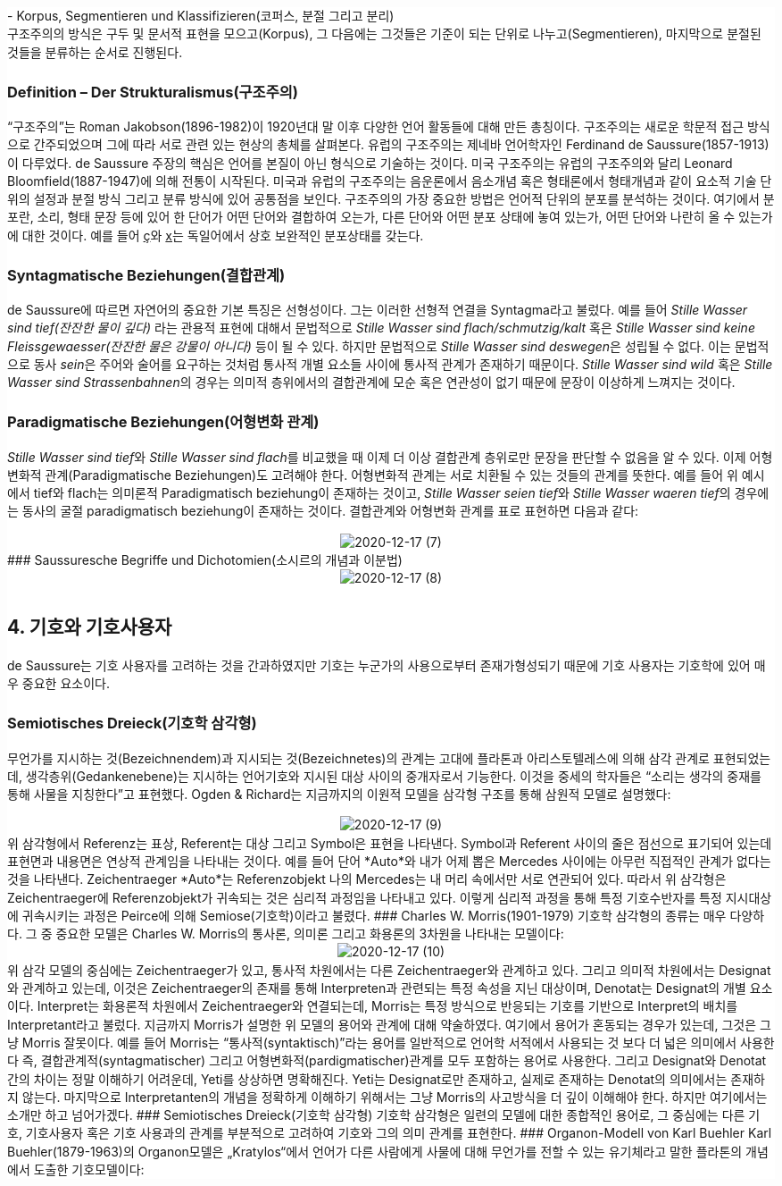 
\- Korpus, Segmentieren und Klassifizieren(코퍼스, 분절 그리고 분리)  
구조주의의 방식은 구두 및 문서적 표현을 모으고(Korpus), 그 다음에는 그것들은 기준이 되는 단위로 나누고(Segmentieren), 마지막으로 분절된 것들을 분류하는 순서로 진행된다.  

### Definition – Der Strukturalismus(구조주의)
“구조주의”는 Roman Jakobson(1896-1982)이 1920년대 말 이후 다양한 언어 활동들에 대해 만든 총칭이다. 구조주의는 새로운 학문적 접근 방식으로 간주되었으며 그에 따라 서로 관련 있는 현상의 총체를 살펴본다. 유럽의 구조주의는 제네바 언어학자인 Ferdinand de Saussure(1857-1913)이 다루었다. de Saussure 주장의 핵심은 언어를 본질이 아닌 형식으로 기술하는 것이다. 미국 구조주의는 유럽의 구조주의와 달리 Leonard Bloomfield(1887-1947)에 의해 전통이 시작된다. 미국과 유럽의 구조주의는 음운론에서 음소개념 혹은 형태론에서 형태개념과 같이 요소적 기술 단위의 설정과 분절 방식 그리고 분류 방식에 있어 공통점을 보인다. 구조주의의 가장 중요한 방법은 언어적 단위의 분포를 분석하는 것이다. 여기에서 분포란, 소리, 형태 문장 등에 있어 한 단어가 어떤 단어와 결합하여 오는가, 다른 단어와 어떤 분포 상태에 놓여 있는가, 어떤 단어와 나란히 올 수 있는가에 대한 것이다. 예를 들어 [ç](Ich-Laut)와 [x](Ach-Laut)는 독일어에서 상호 보완적인 분포상태를 갖는다. 
### Syntagmatische Beziehungen(결합관계)
de Saussure에 따르면 자연어의 중요한 기본 특징은 선형성이다. 그는 이러한 선형적 연결을 Syntagma라고 불렀다. 예를 들어 *Stille Wasser sind tief(잔잔한 물이 깊다)* 라는 관용적 표현에 대해서 문법적으로 *Stille Wasser sind flach/schmutzig/kalt* 혹은 *Stille Wasser sind keine Fleissgewaesser(잔잔한 물은 강물이 아니다)* 등이 될 수 있다. 하지만 문법적으로 *Stille Wasser sind deswegen*은 성립될 수 없다. 이는 문법적으로 동사 *sein*은 주어와 술어를 요구하는 것처럼 통사적 개별 요소들 사이에 통사적 관계가 존재하기 때문이다. *Stille Wasser sind wild* 혹은 *Stille Wasser sind Strassenbahnen*의 경우는 의미적 층위에서의 결합관계에 모순 혹은 연관성이 없기 때문에 문장이 이상하게 느껴지는 것이다. 
### Paradigmatische Beziehungen(어형변화 관계)
*Stille Wasser sind tief*와 *Stille Wasser sind flach*를 비교했을 때 이제 더 이상 결합관계 층위로만 문장을 판단할 수 없음을 알 수 있다. 이제 어형변화적 관계(Paradigmatische Beziehungen)도 고려해야 한다. 어형변화적 관계는 서로 치환될 수 있는 것들의 관계를 뜻한다. 예를 들어 위 예시에서 tief와 flach는 의미론적 Paradigmatisch beziehung이 존재하는 것이고, *Stille Wasser seien tief*와 *Stille Wasser waeren tief*의 경우에는 동사의 굴절 paradigmatisch beziehung이 존재하는 것이다. 결합관계와 어형변화 관계를 표로 표현하면 다음과 같다:
<center><img width="1000" alt="2020-12-17 (7)" src="https://user-images.githubusercontent.com/53667002/102466953-0ac53a80-4093-11eb-907c-4cec1c92fe2b.png"></center>
### Saussuresche Begriffe und Dichotomien(소시르의 개념과 이분법)
<center><img width="1000" alt="2020-12-17 (8)" src="https://user-images.githubusercontent.com/53667002/102467152-4bbd4f00-4093-11eb-98a0-65498885190d.png"></center>

## 4\. 기호와 기호사용자
de Saussure는 기호 사용자를 고려하는 것을 간과하였지만 기호는 누군가의 사용으로부터 존재가형성되기 때문에 기호 사용자는 기호학에 있어 매우 중요한 요소이다.  
### Semiotisches Dreieck(기호학 삼각형)
무언가를 지시하는 것(Bezeichnendem)과 지시되는 것(Bezeichnetes)의 관계는 고대에 플라톤과 아리스토텔레스에 의해 삼각 관계로 표현되었는데, 생각층위(Gedankenebene)는 지시하는 언어기호와 지시된 대상 사이의 중개자로서 기능한다. 이것을 중세의 학자들은 “소리는 생각의 중재를 통해 사물을 지칭한다”고 표현했다. Ogden & Richard는 지금까지의 이원적 모델을 삼각형 구조를 통해 삼원적 모델로 설명했다:  
<center><img width="1000" alt="2020-12-17 (9)" src="https://user-images.githubusercontent.com/53667002/102467667-e7e75600-4093-11eb-9d34-95b74ea02ab9.png"></center>
위 삼각형에서 Referenz는 표상, Referent는 대상 그리고 Symbol은 표현을 나타낸다. Symbol과 Referent 사이의 줄은 점선으로 표기되어 있는데 표현면과 내용면은 연상적 관계임을 나타내는 것이다. 예를 들어 단어 *Auto*와 내가 어제 뽑은 Mercedes 사이에는 아무런 직접적인 관계가 없다는 것을 나타낸다. Zeichentraeger *Auto*는 Referenzobjekt 나의 Mercedes는 내 머리 속에서만 서로 연관되어 있다. 따라서 위 삼각형은 Zeichentraeger에 Referenzobjekt가 귀속되는 것은 심리적 과정임을 나타내고 있다. 이렇게 심리적 과정을 통해 특정 기호수반자를 특정 지시대상에 귀속시키는 과정은 Peirce에 의해 Semiose(기호학)이라고 불렸다.  
### Charles W. Morris(1901-1979)
기호학 삼각형의 종류는 매우 다양하다. 그 중 중요한 모델은 Charles W. Morris의 통사론, 의미론 그리고 화용론의 3차원을 나타내는 모델이다:  
<center><img width="1000" alt="2020-12-17 (10)" src="https://user-images.githubusercontent.com/53667002/102467949-44e30c00-4094-11eb-951b-13eea4af2e16.png"></center>
위 삼각 모델의 중심에는 Zeichentraeger가 있고, 통사적 차원에서는 다른 Zeichentraeger와 관계하고 있다. 그리고 의미적 차원에서는 Designat와 관계하고 있는데, 이것은 Zeichentraeger의 존재를 통해 Interpreten과 관련되는 특정 속성을 지닌 대상이며, Denotat는 Designat의 개별 요소이다. Interpret는 화용론적 차원에서 Zeichentraeger와 연결되는데, Morris는 특정 방식으로 반응되는 기호를 기반으로 Interpret의 배치를 Interpretant라고 불렀다. 지금까지 Morris가 설명한 위 모델의 용어와 관계에 대해 약술하였다. 여기에서 용어가 혼동되는 경우가 있는데, 그것은 그냥 Morris 잘못이다. 예를 들어 Morris는 “통사적(syntaktisch)”라는 용어를 일반적으로 언어학 서적에서 사용되는 것 보다 더 넓은 의미에서 사용한다 즉, 결합관계적(syntagmatischer) 그리고 어형변화적(pardigmatischer)관계를 모두 포함하는 용어로 사용한다. 그리고 Designat와 Denotat 간의 차이는 정말 이해하기 어려운데, Yeti를 상상하면 명확해진다. Yeti는 Designat로만 존재하고, 실제로 존재하는 Denotat의 의미에서는 존재하지 않는다. 마지막으로 Interpretanten의 개념을 정확하게 이해하기 위해서는 그냥 Morris의 사고방식을 더 깊이 이해해야 한다. 하지만 여기에서는 소개만 하고 넘어가겠다.  
### Semiotisches Dreieck(기호학 삼각형)
기호학 삼각형은 일련의 모델에 대한 종합적인 용어로, 그 중심에는 다른 기호, 기호사용자 혹은 기호 사용과의 관계를 부분적으로 고려하여 기호와 그의 의미 관계를 표현한다.
### Organon-Modell von Karl Buehler
Karl Buehler(1879-1963)의 Organon모델은 „Kratylos“에서 언어가 다른 사람에게 사물에 대해 무언가를 전할 수 있는 유기체라고 말한 플라톤의 개념에서 도출한 기호모델이다:  